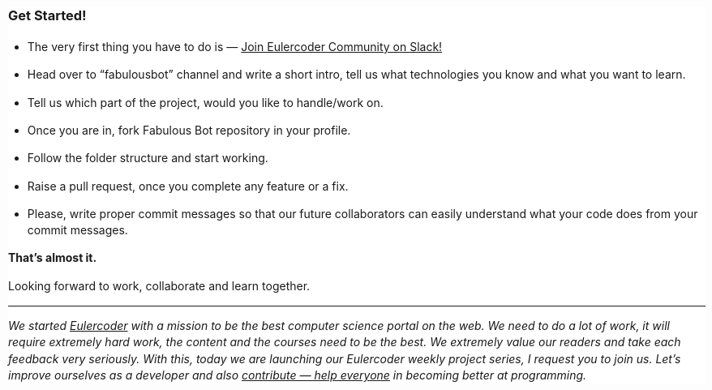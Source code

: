 


### Get Started!





 	
  * The very first thing you have to do is — [Join Eulercoder Community on Slack!](http://eulercoder.me/about/community/)

 	
  * Head over to “fabulousbot” channel and write a short intro, tell us what technologies you know and what you want to learn.

 	
  * Tell us which part of the project, would you like to handle/work on.

 	
  * Once you are in, fork Fabulous Bot repository in your profile.

 	
  * Follow the folder structure and start working.

 	
  * Raise a pull request, once you complete any feature or a fix.

 	
  * Please, write proper commit messages so that our future collaborators can easily understand what your code does from your commit messages.




**That’s almost it.**




Looking forward to work, collaborate and learn together.
















* * *














_We started _[_Eulercoder_](http://eulercoder.me/)_ with a mission to be the best computer science portal on the web. We need to do a lot of work, it will require extremely hard work, the content and the courses need to be the best. We extremely value our readers and take each feedback very seriously. With this, today we are launching our Eulercoder weekly project series, I request you to join us. Let’s improve ourselves as a developer and also _[_contribute — help everyone_](http://eulercoder.me/contribute/)_ in becoming better at programming._
